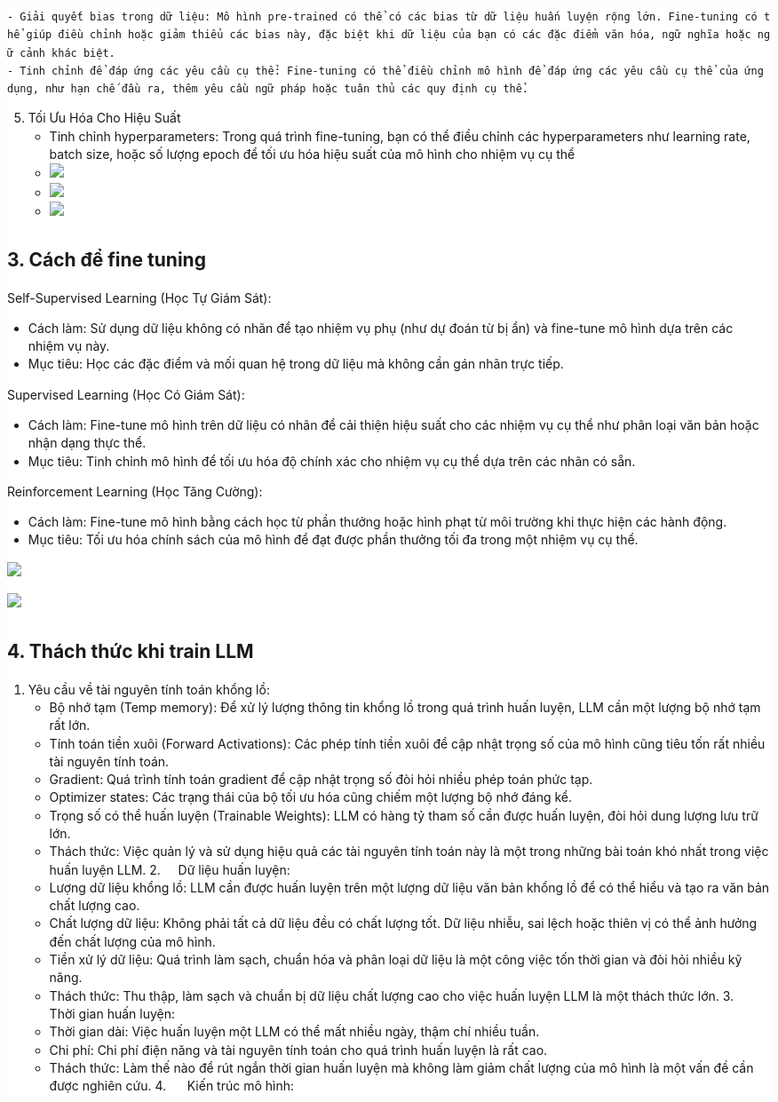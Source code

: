 	- Giải quyết bias trong dữ liệu: Mô hình pre-trained có thể có các bias từ dữ liệu huấn luyện rộng lớn. Fine-tuning có thể giúp điều chỉnh hoặc giảm thiểu các bias này, đặc biệt khi dữ liệu của bạn có các đặc điểm văn hóa, ngữ nghĩa hoặc ngữ cảnh khác biệt.
	- Tinh chỉnh để đáp ứng các yêu cầu cụ thể: Fine-tuning có thể điều chỉnh mô hình để đáp ứng các yêu cầu cụ thể của ứng dụng, như hạn chế đầu ra, thêm yêu cầu ngữ pháp hoặc tuân thủ các quy định cụ thể.
5. Tối Ưu Hóa Cho Hiệu Suất
	- Tinh chỉnh hyperparameters: Trong quá trình fine-tuning, bạn có thể điều chỉnh các hyperparameters như learning rate, batch size, hoặc số lượng epoch để tối ưu hóa hiệu suất của mô hình cho nhiệm vụ cụ thể
	- ![](/img/user/assets/images/FT2.png)
	- ![](/img/user/assets/images/FT3.png)
	- ![](/img/user/assets/images/FT4.png)
## 3. Cách để fine tuning
Self-Supervised Learning (Học Tự Giám Sát):
- Cách làm: Sử dụng dữ liệu không có nhãn để tạo nhiệm vụ phụ (như dự đoán từ bị ẩn) và fine-tune mô hình dựa trên các nhiệm vụ này.
- Mục tiêu: Học các đặc điểm và mối quan hệ trong dữ liệu mà không cần gán nhãn trực tiếp.

Supervised Learning (Học Có Giám Sát):
- Cách làm: Fine-tune mô hình trên dữ liệu có nhãn để cải thiện hiệu suất cho các nhiệm vụ cụ thể như phân loại văn bản hoặc nhận dạng thực thể.
- Mục tiêu: Tinh chỉnh mô hình để tối ưu hóa độ chính xác cho nhiệm vụ cụ thể dựa trên các nhãn có sẵn.

Reinforcement Learning (Học Tăng Cường):
- Cách làm: Fine-tune mô hình bằng cách học từ phần thưởng hoặc hình phạt từ môi trường khi thực hiện các hành động.
- Mục tiêu: Tối ưu hóa chính sách của mô hình để đạt được phần thưởng tối đa trong một nhiệm vụ cụ thể.

![](/img/user/assets/images/FT5.png)

![](/img/user/assets/images/FT6.png)

## 4. Thách thức khi train LLM
1. Yêu cầu về tài nguyên tính toán khổng lồ:
	- Bộ nhớ tạm (Temp memory): Để xử lý lượng thông tin khổng lồ trong quá trình huấn luyện, LLM cần một lượng bộ nhớ tạm rất lớn.
	- Tính toán tiền xuôi (Forward Activations): Các phép tính tiền xuôi để cập nhật trọng số của mô hình cũng tiêu tốn rất nhiều tài nguyên tính toán.
	- Gradient: Quá trình tính toán gradient để cập nhật trọng số đòi hỏi nhiều phép toán phức tạp.
	- Optimizer states: Các trạng thái của bộ tối ưu hóa cũng chiếm một lượng bộ nhớ đáng kể.
	- Trọng số có thể huấn luyện (Trainable Weights): LLM có hàng tỷ tham số cần được huấn luyện, đòi hỏi dung lượng lưu trữ lớn.
	- Thách thức: Việc quản lý và sử dụng hiệu quả các tài nguyên tính toán này là một trong những bài toán khó nhất trong việc huấn luyện LLM.
2.     Dữ liệu huấn luyện:
	- Lượng dữ liệu khổng lồ: LLM cần được huấn luyện trên một lượng dữ liệu văn bản khổng lồ để có thể hiểu và tạo ra văn bản chất lượng cao.
	- Chất lượng dữ liệu: Không phải tất cả dữ liệu đều có chất lượng tốt. Dữ liệu nhiễu, sai lệch hoặc thiên vị có thể ảnh hưởng đến chất lượng của mô hình.
	- Tiền xử lý dữ liệu: Quá trình làm sạch, chuẩn hóa và phân loại dữ liệu là một công việc tốn thời gian và đòi hỏi nhiều kỹ năng.
	- Thách thức: Thu thập, làm sạch và chuẩn bị dữ liệu chất lượng cao cho việc huấn luyện LLM là một thách thức lớn.
3.     Thời gian huấn luyện:
	- Thời gian dài: Việc huấn luyện một LLM có thể mất nhiều ngày, thậm chí nhiều tuần.
	- Chi phí: Chi phí điện năng và tài nguyên tính toán cho quá trình huấn luyện là rất cao.
	- Thách thức: Làm thế nào để rút ngắn thời gian huấn luyện mà không làm giảm chất lượng của mô hình là một vấn đề cần được nghiên cứu.
4.      Kiến trúc mô hình: